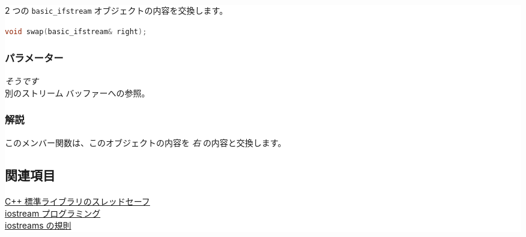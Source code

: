2 つの `basic_ifstream` オブジェクトの内容を交換します。

```cpp
void swap(basic_ifstream& right);
```

### <a name="parameters"></a>パラメーター

*そうです*\
別のストリーム バッファーへの参照。

### <a name="remarks"></a>解説

このメンバー関数は、このオブジェクトの内容を *右* の内容と交換します。

## <a name="see-also"></a>関連項目

[C++ 標準ライブラリのスレッドセーフ](../standard-library/thread-safety-in-the-cpp-standard-library.md)\
[iostream プログラミング](../standard-library/iostream-programming.md)\
[iostreams の規則](../standard-library/iostreams-conventions.md)
